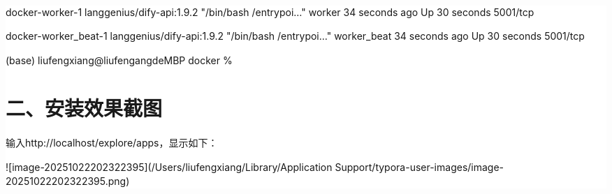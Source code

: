 docker-worker-1     langgenius/dify-api:1.9.2          "/bin/bash /entrypoi…"  worker     34 seconds ago  Up 30 seconds       5001/tcp

docker-worker_beat-1   langgenius/dify-api:1.9.2          "/bin/bash /entrypoi…"  worker_beat   34 seconds ago  Up 30 seconds       5001/tcp

(base) liufengxiang@liufengangdeMBP docker % 

# 二、安装效果截图

输入http://localhost/explore/apps，显示如下：

![image-20251022202322395](/Users/liufengxiang/Library/Application Support/typora-user-images/image-20251022202322395.png)